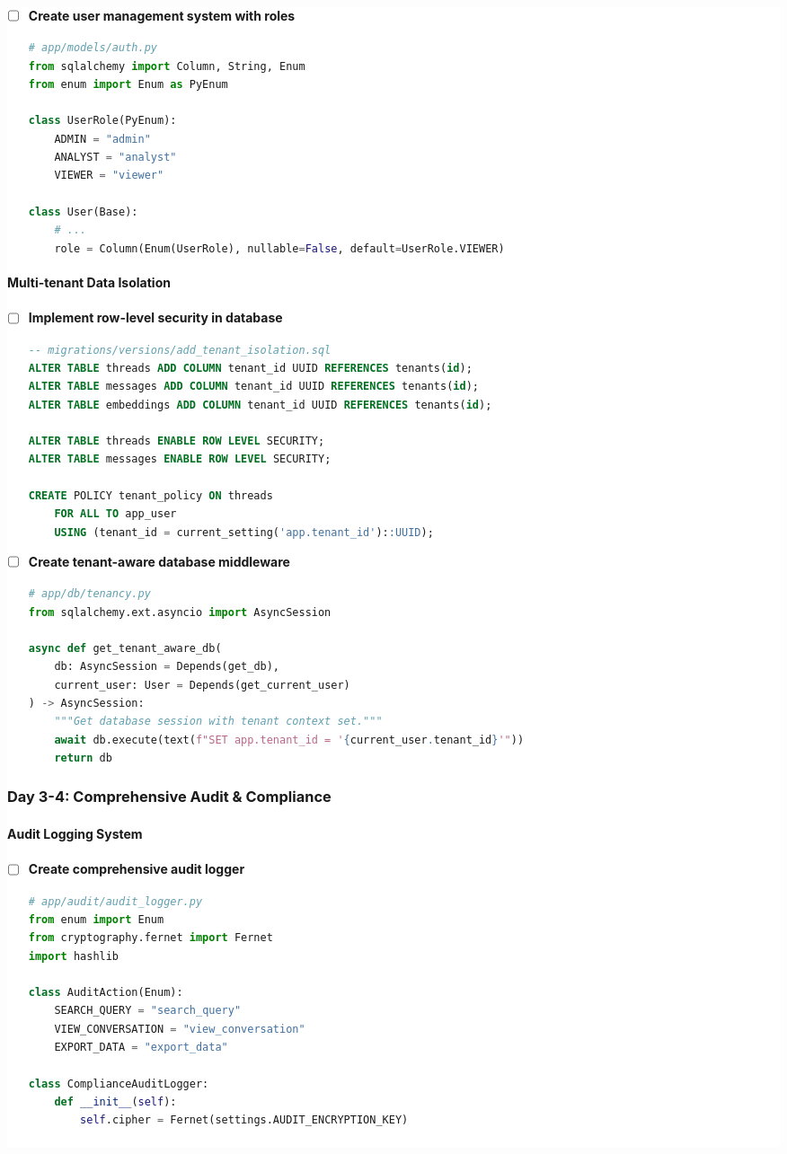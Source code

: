 - [ ] **Create user management system with roles**
  ```python
  # app/models/auth.py
  from sqlalchemy import Column, String, Enum
  from enum import Enum as PyEnum
  
  class UserRole(PyEnum):
      ADMIN = "admin"
      ANALYST = "analyst"
      VIEWER = "viewer"
  
  class User(Base):
      # ...
      role = Column(Enum(UserRole), nullable=False, default=UserRole.VIEWER)
  ```

#### Multi-tenant Data Isolation
- [ ] **Implement row-level security in database**
  ```sql
  -- migrations/versions/add_tenant_isolation.sql
  ALTER TABLE threads ADD COLUMN tenant_id UUID REFERENCES tenants(id);
  ALTER TABLE messages ADD COLUMN tenant_id UUID REFERENCES tenants(id);
  ALTER TABLE embeddings ADD COLUMN tenant_id UUID REFERENCES tenants(id);
  
  ALTER TABLE threads ENABLE ROW LEVEL SECURITY;
  ALTER TABLE messages ENABLE ROW LEVEL SECURITY;
  
  CREATE POLICY tenant_policy ON threads
      FOR ALL TO app_user
      USING (tenant_id = current_setting('app.tenant_id')::UUID);
  ```

- [ ] **Create tenant-aware database middleware**
  ```python
  # app/db/tenancy.py
  from sqlalchemy.ext.asyncio import AsyncSession
  
  async def get_tenant_aware_db(
      db: AsyncSession = Depends(get_db),
      current_user: User = Depends(get_current_user)
  ) -> AsyncSession:
      """Get database session with tenant context set."""
      await db.execute(text(f"SET app.tenant_id = '{current_user.tenant_id}'"))
      return db
  ```

### Day 3-4: Comprehensive Audit & Compliance

#### Audit Logging System
- [ ] **Create comprehensive audit logger**
  ```python
  # app/audit/audit_logger.py
  from enum import Enum
  from cryptography.fernet import Fernet
  import hashlib
  
  class AuditAction(Enum):
      SEARCH_QUERY = "search_query"
      VIEW_CONVERSATION = "view_conversation"
      EXPORT_DATA = "export_data"
  
  class ComplianceAuditLogger:
      def __init__(self):
          self.cipher = Fernet(settings.AUDIT_ENCRYPTION_KEY)
      
  ```